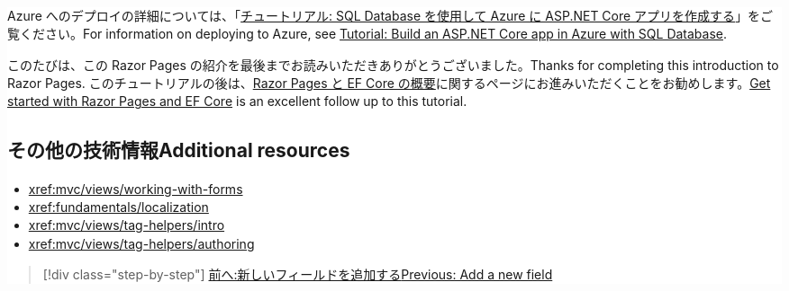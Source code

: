 <span data-ttu-id="f3a9b-239">Azure へのデプロイの詳細については、「[チュートリアル: SQL Database を使用して Azure に ASP.NET Core アプリを作成する](/azure/app-service/tutorial-dotnetcore-sqldb-app)」をご覧ください。</span><span class="sxs-lookup"><span data-stu-id="f3a9b-239">For information on deploying to Azure, see [Tutorial: Build an ASP.NET Core app in Azure with SQL Database](/azure/app-service/tutorial-dotnetcore-sqldb-app).</span></span>

<span data-ttu-id="f3a9b-240">このたびは、この Razor Pages の紹介を最後までお読みいただきありがとうございました。</span><span class="sxs-lookup"><span data-stu-id="f3a9b-240">Thanks for completing this introduction to Razor Pages.</span></span> <span data-ttu-id="f3a9b-241">このチュートリアルの後は、[Razor Pages と EF Core の概要](xref:data/ef-rp/intro)に関するページにお進みいただくことをお勧めします。</span><span class="sxs-lookup"><span data-stu-id="f3a9b-241">[Get started with Razor Pages and EF Core](xref:data/ef-rp/intro) is an excellent follow up to this tutorial.</span></span>

## <a name="additional-resources"></a><span data-ttu-id="f3a9b-242">その他の技術情報</span><span class="sxs-lookup"><span data-stu-id="f3a9b-242">Additional resources</span></span>

* <xref:mvc/views/working-with-forms>
* <xref:fundamentals/localization>
* <xref:mvc/views/tag-helpers/intro>
* <xref:mvc/views/tag-helpers/authoring>

> [!div class="step-by-step"]
> [<span data-ttu-id="f3a9b-243">前へ:新しいフィールドを追加する</span><span class="sxs-lookup"><span data-stu-id="f3a9b-243">Previous: Add a new field</span></span>](xref:tutorials/razor-pages/new-field)
